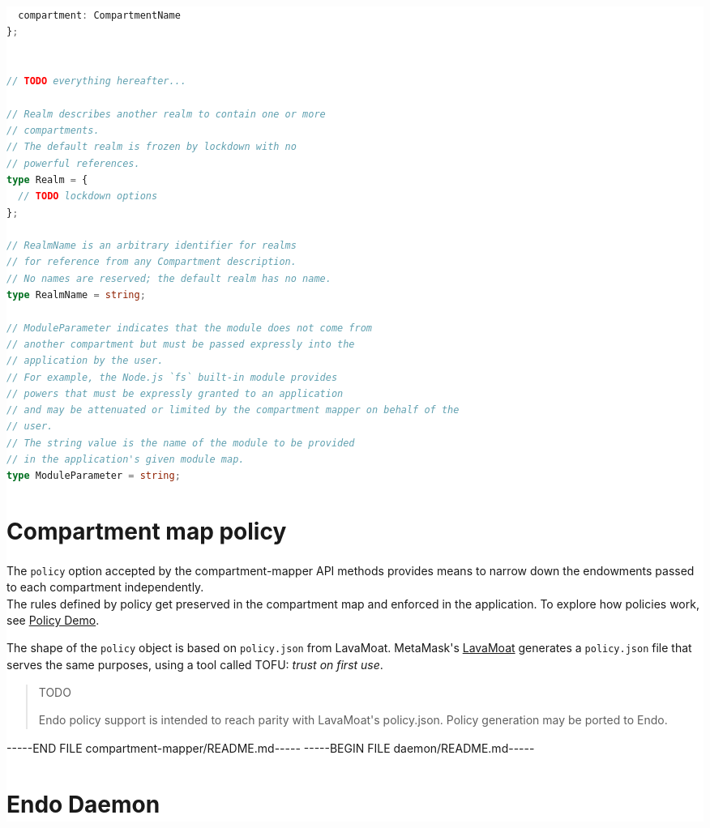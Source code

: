 ```ts
  compartment: CompartmentName
};


// TODO everything hereafter...

// Realm describes another realm to contain one or more
// compartments.
// The default realm is frozen by lockdown with no
// powerful references.
type Realm = {
  // TODO lockdown options
};

// RealmName is an arbitrary identifier for realms
// for reference from any Compartment description.
// No names are reserved; the default realm has no name.
type RealmName = string;

// ModuleParameter indicates that the module does not come from
// another compartment but must be passed expressly into the
// application by the user.
// For example, the Node.js `fs` built-in module provides
// powers that must be expressly granted to an application
// and may be attenuated or limited by the compartment mapper on behalf of the
// user.
// The string value is the name of the module to be provided
// in the application's given module map.
type ModuleParameter = string;
```

# Compartment map policy

The `policy` option accepted by the compartment-mapper API methods provides means to narrow down the endowments passed to each compartment independently.  
The rules defined by policy get preserved in the compartment map and enforced in the application. To explore how policies work, see [Policy Demo].

The shape of the `policy` object is based on `policy.json` from LavaMoat. MetaMask's [LavaMoat] generates a `policy.json` file that serves the same purposes, using a tool called TOFU: _trust on first use_.

> TODO
>
> Endo policy support is intended to reach parity with LavaMoat's policy.json.
> Policy generation may be ported to Endo.


  [LavaMoat]: https://github.com/LavaMoat/lavamoat
  [Compartments]: ../ses/README.md#compartment
  [Policy Demo]: ./demo/policy/README.md
  [package entry points]: https://nodejs.org/api/esm.html#esm_package_entry_points

-----END FILE compartment-mapper/README.md-----
-----BEGIN FILE daemon/README.md-----
# Endo Daemon


[deps-svg]: https://david-dm.org/Agoric/eventual-send.svg
[deps-url]: https://david-dm.org/Agoric/eventual-send
[dev-deps-svg]: https://david-dm.org/Agoric/eventual-send/dev-status.svg
[dev-deps-url]: https://david-dm.org/Agoric/eventual-send?type=dev
[license-image]: https://img.shields.io/badge/License-Apache%202.0-blue.svg
[license-url]: LICENSE
[circleci-svg]: https://circleci.com/gh/Agoric/nat.svg?style=svg
[circleci-url]: https://circleci.com/gh/Agoric/nat
[deps-svg]: https://david-dm.org/Agoric/Nat.svg
[deps-url]: https://david-dm.org/Agoric/Nat
[dev-deps-svg]: https://david-dm.org/Agoric/Nat/dev-status.svg
[dev-deps-url]: https://david-dm.org/Agoric/Nat?type=dev
[license-image]: https://img.shields.io/badge/License-Apache%202.0-blue.svg
[license-url]: LICENSE
[Netstrings]: https://cr.yp.to/proto/netstrings.txt
